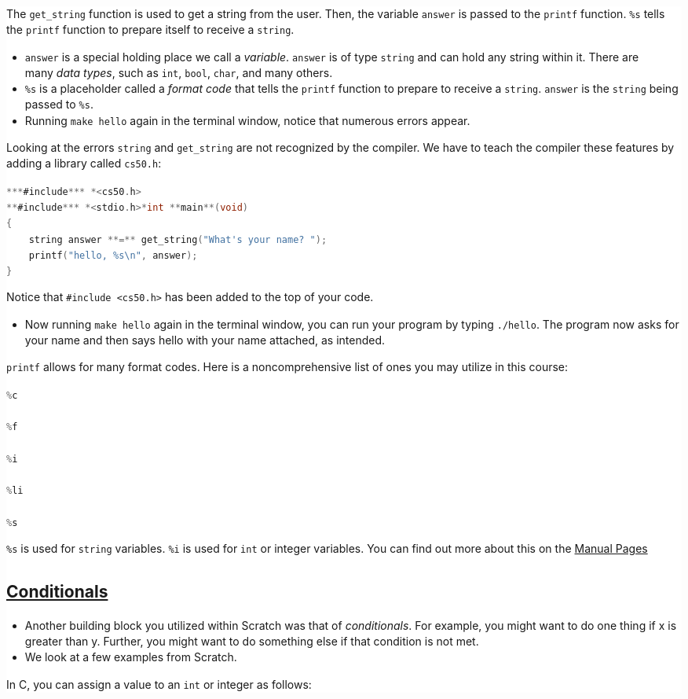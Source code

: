 The `get_string` function is used to get a string from the user. Then, the variable `answer` is passed to the `printf` function. `%s` tells the `printf` function to prepare itself to receive a `string`.

- `answer` is a special holding place we call a *variable*. `answer` is of type `string` and can hold any string within it. There are many *data types*, such as `int`, `bool`, `char`, and many others.
- `%s` is a placeholder called a *format code* that tells the `printf` function to prepare to receive a `string`. `answer` is the `string` being passed to `%s`.
- Running `make hello` again in the terminal window, notice that numerous errors appear.

Looking at the errors `string` and `get_string` are not recognized by the compiler. We have to teach the compiler these features by adding a library called `cs50.h`:

```c
***#include*** *<cs50.h>
**#include*** *<stdio.h>*int **main**(void)
{
    string answer **=** get_string("What's your name? ");
    printf("hello, %s\n", answer);
}
```

Notice that `#include <cs50.h>` has been added to the top of your code.

- Now running `make hello` again in the terminal window, you can run your program by typing `./hello`. The program now asks for your name and then says hello with your name attached, as intended.

`printf` allows for many format codes. Here is a noncomprehensive list of ones you may utilize in this course:

```c
%c

%f

%i

%li

%s
```

`%s` is used for `string` variables. `%i` is used for `int` or integer variables. You can find out more about this on the [Manual Pages](https://manual.cs50.io/)

## [**Conditionals**](https://cs50.harvard.edu/x/2024/notes/1/#conditionals)

- Another building block you utilized within Scratch was that of *conditionals*. For example, you might want to do one thing if x is greater than y. Further, you might want to do something else if that condition is not met.
- We look at a few examples from Scratch.

In C, you can assign a value to an `int` or integer as follows:
